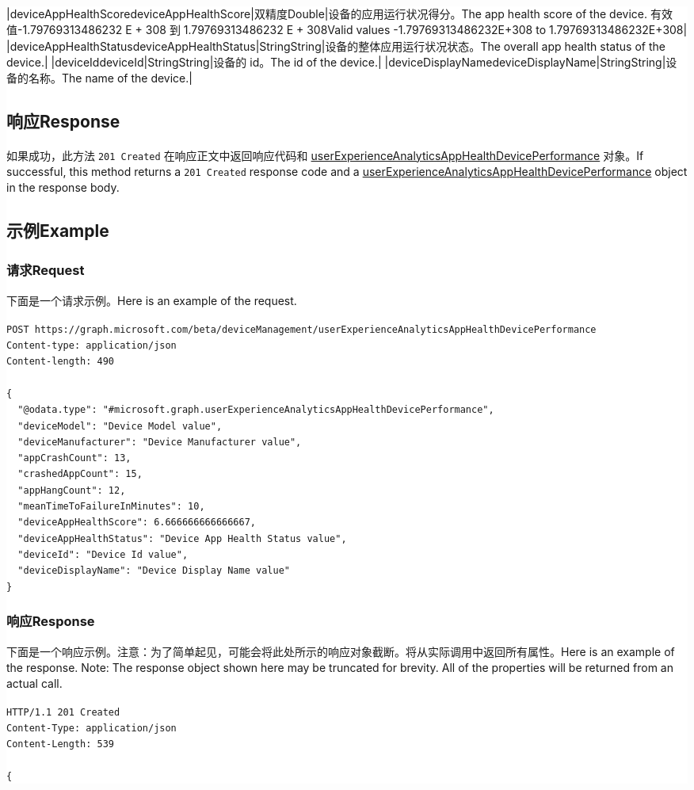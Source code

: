 |<span data-ttu-id="b83c4-158">deviceAppHealthScore</span><span class="sxs-lookup"><span data-stu-id="b83c4-158">deviceAppHealthScore</span></span>|<span data-ttu-id="b83c4-159">双精度</span><span class="sxs-lookup"><span data-stu-id="b83c4-159">Double</span></span>|<span data-ttu-id="b83c4-160">设备的应用运行状况得分。</span><span class="sxs-lookup"><span data-stu-id="b83c4-160">The app health score of the device.</span></span> <span data-ttu-id="b83c4-161">有效值-1.79769313486232 E + 308 到 1.79769313486232 E + 308</span><span class="sxs-lookup"><span data-stu-id="b83c4-161">Valid values -1.79769313486232E+308 to 1.79769313486232E+308</span></span>|
|<span data-ttu-id="b83c4-162">deviceAppHealthStatus</span><span class="sxs-lookup"><span data-stu-id="b83c4-162">deviceAppHealthStatus</span></span>|<span data-ttu-id="b83c4-163">String</span><span class="sxs-lookup"><span data-stu-id="b83c4-163">String</span></span>|<span data-ttu-id="b83c4-164">设备的整体应用运行状况状态。</span><span class="sxs-lookup"><span data-stu-id="b83c4-164">The overall app health status of the device.</span></span>|
|<span data-ttu-id="b83c4-165">deviceId</span><span class="sxs-lookup"><span data-stu-id="b83c4-165">deviceId</span></span>|<span data-ttu-id="b83c4-166">String</span><span class="sxs-lookup"><span data-stu-id="b83c4-166">String</span></span>|<span data-ttu-id="b83c4-167">设备的 id。</span><span class="sxs-lookup"><span data-stu-id="b83c4-167">The id of the device.</span></span>|
|<span data-ttu-id="b83c4-168">deviceDisplayName</span><span class="sxs-lookup"><span data-stu-id="b83c4-168">deviceDisplayName</span></span>|<span data-ttu-id="b83c4-169">String</span><span class="sxs-lookup"><span data-stu-id="b83c4-169">String</span></span>|<span data-ttu-id="b83c4-170">设备的名称。</span><span class="sxs-lookup"><span data-stu-id="b83c4-170">The name of the device.</span></span>|



## <a name="response"></a><span data-ttu-id="b83c4-171">响应</span><span class="sxs-lookup"><span data-stu-id="b83c4-171">Response</span></span>
<span data-ttu-id="b83c4-172">如果成功，此方法 `201 Created` 在响应正文中返回响应代码和 [userExperienceAnalyticsAppHealthDevicePerformance](../resources/intune-devices-userexperienceanalyticsapphealthdeviceperformance.md) 对象。</span><span class="sxs-lookup"><span data-stu-id="b83c4-172">If successful, this method returns a `201 Created` response code and a [userExperienceAnalyticsAppHealthDevicePerformance](../resources/intune-devices-userexperienceanalyticsapphealthdeviceperformance.md) object in the response body.</span></span>

## <a name="example"></a><span data-ttu-id="b83c4-173">示例</span><span class="sxs-lookup"><span data-stu-id="b83c4-173">Example</span></span>

### <a name="request"></a><span data-ttu-id="b83c4-174">请求</span><span class="sxs-lookup"><span data-stu-id="b83c4-174">Request</span></span>
<span data-ttu-id="b83c4-175">下面是一个请求示例。</span><span class="sxs-lookup"><span data-stu-id="b83c4-175">Here is an example of the request.</span></span>
``` http
POST https://graph.microsoft.com/beta/deviceManagement/userExperienceAnalyticsAppHealthDevicePerformance
Content-type: application/json
Content-length: 490

{
  "@odata.type": "#microsoft.graph.userExperienceAnalyticsAppHealthDevicePerformance",
  "deviceModel": "Device Model value",
  "deviceManufacturer": "Device Manufacturer value",
  "appCrashCount": 13,
  "crashedAppCount": 15,
  "appHangCount": 12,
  "meanTimeToFailureInMinutes": 10,
  "deviceAppHealthScore": 6.666666666666667,
  "deviceAppHealthStatus": "Device App Health Status value",
  "deviceId": "Device Id value",
  "deviceDisplayName": "Device Display Name value"
}
```

### <a name="response"></a><span data-ttu-id="b83c4-176">响应</span><span class="sxs-lookup"><span data-stu-id="b83c4-176">Response</span></span>
<span data-ttu-id="b83c4-p107">下面是一个响应示例。注意：为了简单起见，可能会将此处所示的响应对象截断。将从实际调用中返回所有属性。</span><span class="sxs-lookup"><span data-stu-id="b83c4-p107">Here is an example of the response. Note: The response object shown here may be truncated for brevity. All of the properties will be returned from an actual call.</span></span>
``` http
HTTP/1.1 201 Created
Content-Type: application/json
Content-Length: 539

{
```
